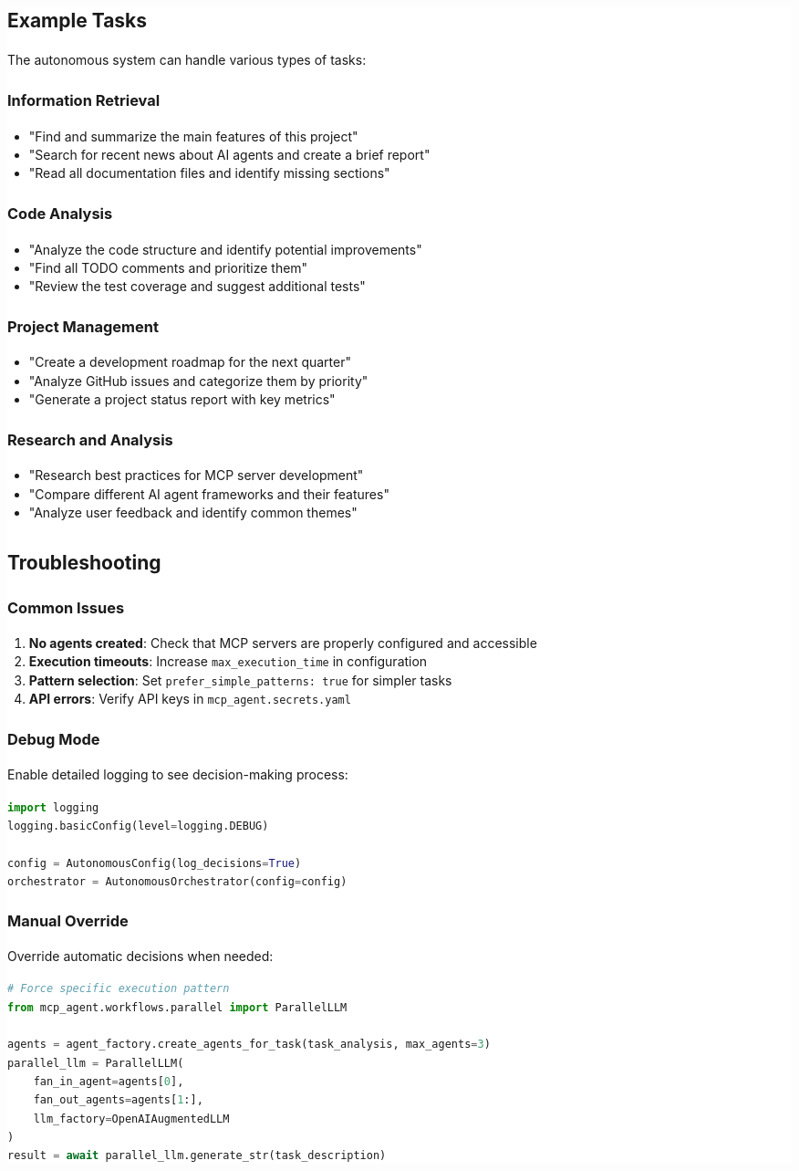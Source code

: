 ## Example Tasks

The autonomous system can handle various types of tasks:

### Information Retrieval
- "Find and summarize the main features of this project"
- "Search for recent news about AI agents and create a brief report"
- "Read all documentation files and identify missing sections"

### Code Analysis
- "Analyze the code structure and identify potential improvements"
- "Find all TODO comments and prioritize them"  
- "Review the test coverage and suggest additional tests"

### Project Management
- "Create a development roadmap for the next quarter"
- "Analyze GitHub issues and categorize them by priority"
- "Generate a project status report with key metrics"

### Research and Analysis
- "Research best practices for MCP server development"
- "Compare different AI agent frameworks and their features"
- "Analyze user feedback and identify common themes"

## Troubleshooting

### Common Issues

1. **No agents created**: Check that MCP servers are properly configured and accessible
2. **Execution timeouts**: Increase `max_execution_time` in configuration
3. **Pattern selection**: Set `prefer_simple_patterns: true` for simpler tasks
4. **API errors**: Verify API keys in `mcp_agent.secrets.yaml`

### Debug Mode
Enable detailed logging to see decision-making process:

```python
import logging
logging.basicConfig(level=logging.DEBUG)

config = AutonomousConfig(log_decisions=True)
orchestrator = AutonomousOrchestrator(config=config)
```

### Manual Override
Override automatic decisions when needed:

```python
# Force specific execution pattern
from mcp_agent.workflows.parallel import ParallelLLM

agents = agent_factory.create_agents_for_task(task_analysis, max_agents=3)
parallel_llm = ParallelLLM(
    fan_in_agent=agents[0],
    fan_out_agents=agents[1:],
    llm_factory=OpenAIAugmentedLLM
)
result = await parallel_llm.generate_str(task_description)
```
